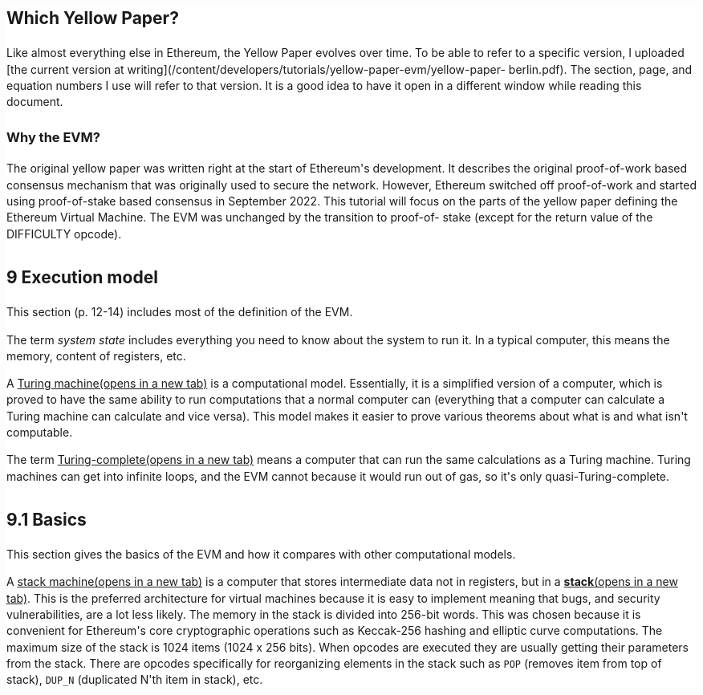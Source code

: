## Which Yellow Paper?

Like almost everything else in Ethereum, the Yellow Paper evolves over time.
To be able to refer to a specific version, I uploaded [the current version at
writing](/content/developers/tutorials/yellow-paper-evm/yellow-paper-
berlin.pdf). The section, page, and equation numbers I use will refer to that
version. It is a good idea to have it open in a different window while reading
this document.

### Why the EVM?

The original yellow paper was written right at the start of Ethereum's
development. It describes the original proof-of-work based consensus mechanism
that was originally used to secure the network. However, Ethereum switched off
proof-of-work and started using proof-of-stake based consensus in September
2022. This tutorial will focus on the parts of the yellow paper defining the
Ethereum Virtual Machine. The EVM was unchanged by the transition to proof-of-
stake (except for the return value of the DIFFICULTY opcode).

## 9 Execution model

This section (p. 12-14) includes most of the definition of the EVM.

The term _system state_ includes everything you need to know about the system
to run it. In a typical computer, this means the memory, content of registers,
etc.

A [Turing machine(opens in a new
tab)](https://en.wikipedia.org/wiki/Turing_machine) is a computational model.
Essentially, it is a simplified version of a computer, which is proved to have
the same ability to run computations that a normal computer can (everything
that a computer can calculate a Turing machine can calculate and vice versa).
This model makes it easier to prove various theorems about what is and what
isn't computable.

The term [Turing-complete(opens in a new
tab)](https://en.wikipedia.org/wiki/Turing_completeness) means a computer that
can run the same calculations as a Turing machine. Turing machines can get
into infinite loops, and the EVM cannot because it would run out of gas, so
it's only quasi-Turing-complete.

## 9.1 Basics

This section gives the basics of the EVM and how it compares with other
computational models.

A [stack machine(opens in a new
tab)](https://en.wikipedia.org/wiki/Stack_machine) is a computer that stores
intermediate data not in registers, but in a [**stack**(opens in a new
tab)](https://en.wikipedia.org/wiki/Stack_\(abstract_data_type\)). This is the
preferred architecture for virtual machines because it is easy to implement
meaning that bugs, and security vulnerabilities, are a lot less likely. The
memory in the stack is divided into 256-bit words. This was chosen because it
is convenient for Ethereum's core cryptographic operations such as Keccak-256
hashing and elliptic curve computations. The maximum size of the stack is 1024
items (1024 x 256 bits). When opcodes are executed they are usually getting
their parameters from the stack. There are opcodes specifically for
reorganizing elements in the stack such as `POP` (removes item from top of
stack), `DUP_N` (duplicated N'th item in stack), etc.
